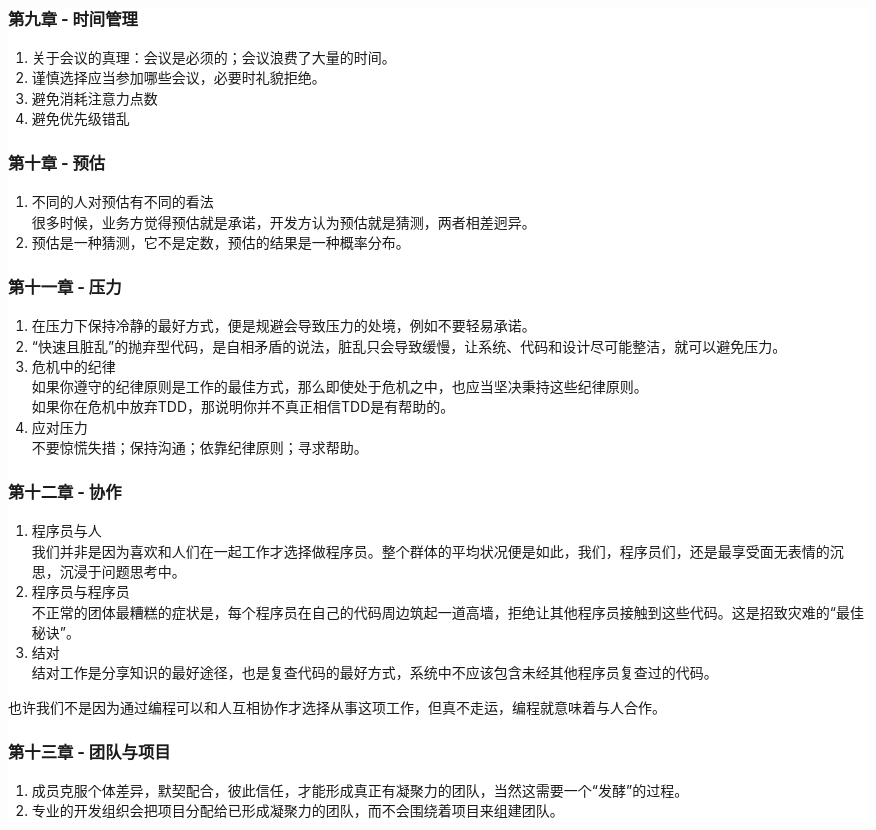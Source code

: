 ### 第九章 - 时间管理
1. 关于会议的真理：会议是必须的；会议浪费了大量的时间。
2. 谨慎选择应当参加哪些会议，必要时礼貌拒绝。
3. 避免消耗注意力点数
4. 避免优先级错乱

### 第十章 - 预估
1. 不同的人对预估有不同的看法  
很多时候，业务方觉得预估就是承诺，开发方认为预估就是猜测，两者相差迥异。
2. 预估是一种猜测，它不是定数，预估的结果是一种概率分布。

### 第十一章 - 压力
1. 在压力下保持冷静的最好方式，便是规避会导致压力的处境，例如不要轻易承诺。
2. “快速且脏乱”的抛弃型代码，是自相矛盾的说法，脏乱只会导致缓慢，让系统、代码和设计尽可能整洁，就可以避免压力。
3. 危机中的纪律  
如果你遵守的纪律原则是工作的最佳方式，那么即使处于危机之中，也应当坚决秉持这些纪律原则。  
如果你在危机中放弃TDD，那说明你并不真正相信TDD是有帮助的。
4. 应对压力  
不要惊慌失措；保持沟通；依靠纪律原则；寻求帮助。

### 第十二章 - 协作
1. 程序员与人  
我们并非是因为喜欢和人们在一起工作才选择做程序员。整个群体的平均状况便是如此，我们，程序员们，还是最享受面无表情的沉思，沉浸于问题思考中。
2. 程序员与程序员  
不正常的团体最糟糕的症状是，每个程序员在自己的代码周边筑起一道高墙，拒绝让其他程序员接触到这些代码。这是招致灾难的“最佳秘诀”。
3. 结对  
结对工作是分享知识的最好途径，也是复查代码的最好方式，系统中不应该包含未经其他程序员复查过的代码。

也许我们不是因为通过编程可以和人互相协作才选择从事这项工作，但真不走运，编程就意味着与人合作。

### 第十三章 - 团队与项目
1. 成员克服个体差异，默契配合，彼此信任，才能形成真正有凝聚力的团队，当然这需要一个“发酵”的过程。
2. 专业的开发组织会把项目分配给已形成凝聚力的团队，而不会围绕着项目来组建团队。

